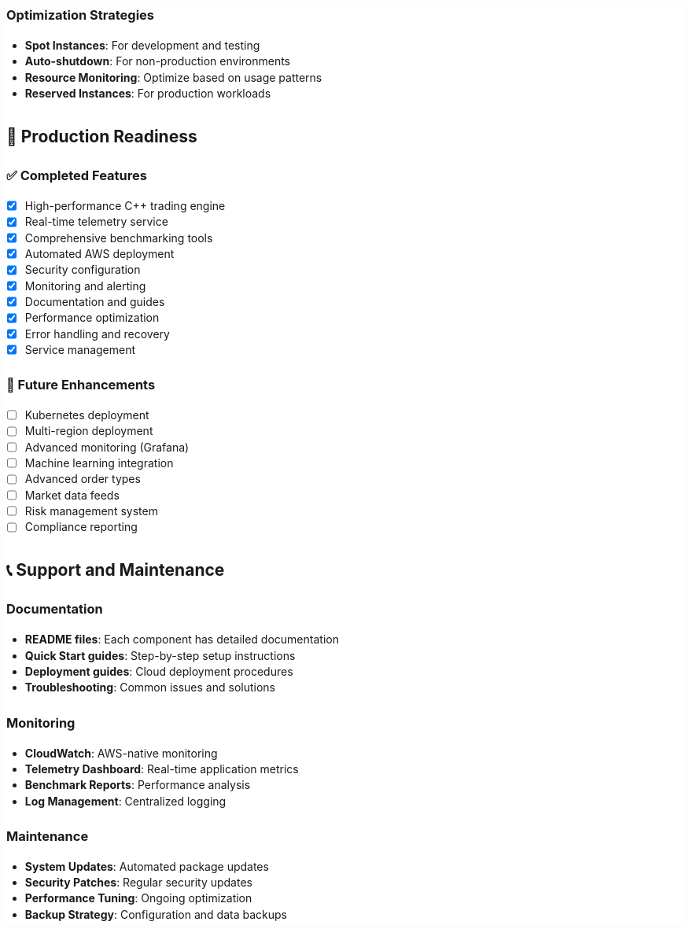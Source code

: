 ### Optimization Strategies
- **Spot Instances**: For development and testing
- **Auto-shutdown**: For non-production environments
- **Resource Monitoring**: Optimize based on usage patterns
- **Reserved Instances**: For production workloads

## 🎯 Production Readiness

### ✅ Completed Features
- [x] High-performance C++ trading engine
- [x] Real-time telemetry service
- [x] Comprehensive benchmarking tools
- [x] Automated AWS deployment
- [x] Security configuration
- [x] Monitoring and alerting
- [x] Documentation and guides
- [x] Performance optimization
- [x] Error handling and recovery
- [x] Service management

### 🔄 Future Enhancements
- [ ] Kubernetes deployment
- [ ] Multi-region deployment
- [ ] Advanced monitoring (Grafana)
- [ ] Machine learning integration
- [ ] Advanced order types
- [ ] Market data feeds
- [ ] Risk management system
- [ ] Compliance reporting

## 📞 Support and Maintenance

### Documentation
- **README files**: Each component has detailed documentation
- **Quick Start guides**: Step-by-step setup instructions
- **Deployment guides**: Cloud deployment procedures
- **Troubleshooting**: Common issues and solutions

### Monitoring
- **CloudWatch**: AWS-native monitoring
- **Telemetry Dashboard**: Real-time application metrics
- **Benchmark Reports**: Performance analysis
- **Log Management**: Centralized logging

### Maintenance
- **System Updates**: Automated package updates
- **Security Patches**: Regular security updates
- **Performance Tuning**: Ongoing optimization
- **Backup Strategy**: Configuration and data backups
